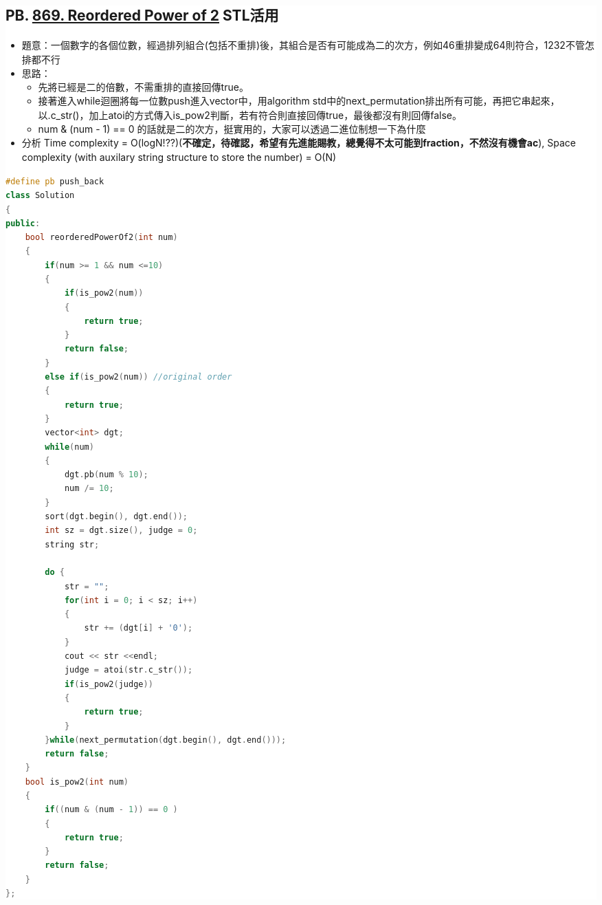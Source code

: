 ## PB. [869. Reordered Power of 2](https://leetcode.com/problems/reordered-power-of-2/description/) STL活用
* 題意：一個數字的各個位數，經過排列組合(包括不重排)後，其組合是否有可能成為二的次方，例如46重排變成64則符合，1232不管怎排都不行
* 思路：
    * 先將已經是二的倍數，不需重排的直接回傳true。
    * 接著進入while迴圈將每一位數push進入vector中，用algorithm std中的next_permutation排出所有可能，再把它串起來，以.c_str()，加上atoi的方式傳入is_pow2判斷，若有符合則直接回傳true，最後都沒有則回傳false。
    * num & (num - 1) == 0 的話就是二的次方，挺實用的，大家可以透過二進位制想一下為什麼
* 分析 Time complexity = O(logN!??)(**不確定，待確認，希望有先進能賜教，總覺得不太可能到fraction，不然沒有機會ac**), Space complexity (with auxilary string structure to store the number) = O(N)
```cpp
#define pb push_back
class Solution
{
public:
    bool reorderedPowerOf2(int num)
    {
        if(num >= 1 && num <=10)
        {
            if(is_pow2(num))
            {
                return true;
            }
            return false;
        }
        else if(is_pow2(num)) //original order
        {
            return true;
        }
        vector<int> dgt;
        while(num)
        {
            dgt.pb(num % 10);
            num /= 10;
        }
        sort(dgt.begin(), dgt.end());
        int sz = dgt.size(), judge = 0;
        string str;

        do {
            str = "";
            for(int i = 0; i < sz; i++)
            {
                str += (dgt[i] + '0');
            }
            cout << str <<endl;
            judge = atoi(str.c_str());
            if(is_pow2(judge))
            {
                return true;
            }
        }while(next_permutation(dgt.begin(), dgt.end()));
        return false;
    }
    bool is_pow2(int num)
    {
        if((num & (num - 1)) == 0 )
        {
            return true;
        }
        return false;
    }
};
```
